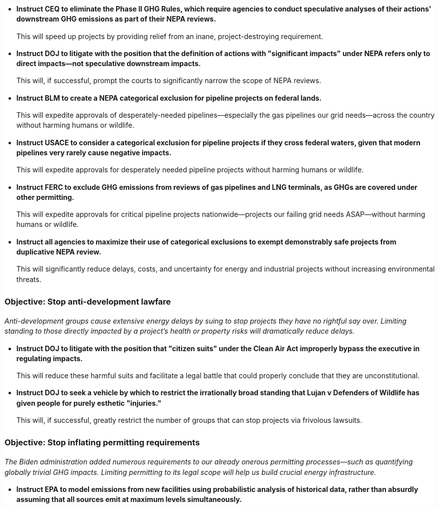 - **Instruct CEQ to eliminate the Phase II GHG Rules, which require agencies to conduct speculative analyses of their actions' downstream GHG emissions as part of their NEPA reviews.**

    This will speed up projects by providing relief from an inane, project-destroying requirement.

- **Instruct DOJ to litigate with the position that the definition of actions with "significant impacts" under NEPA refers only to direct impacts—not speculative downstream impacts.**

    This will, if successful, prompt the courts to significantly narrow the scope of NEPA reviews.

- **Instruct BLM to create a NEPA categorical exclusion for pipeline projects on federal lands.**

    This will expedite approvals of desperately-needed pipelines—especially the gas pipelines our grid needs—across the country without harming humans or wildlife.

- **Instruct USACE to consider a categorical exclusion for pipeline projects if they cross federal waters, given that modern pipelines very rarely cause negative impacts.**

    This will expedite approvals for desperately needed pipeline projects without harming humans or wildlife.

- **Instruct FERC to exclude GHG emissions from reviews of gas pipelines and LNG terminals, as GHGs are covered under other permitting.**

    This will expedite approvals for critical pipeline projects nationwide—projects our failing grid needs ASAP—without harming humans or wildlife.

- **Instruct all agencies to maximize their use of categorical exclusions to exempt demonstrably safe projects from duplicative NEPA review.**

    This will significantly reduce delays, costs, and uncertainty for energy and industrial projects without increasing environmental threats.

### **Objective: Stop anti-development lawfare**

_Anti-development groups cause extensive energy delays by suing to stop projects they have no rightful say over. Limiting standing to those directly impacted by a project’s health or property risks will dramatically reduce delays._

- **Instruct DOJ to litigate with the position that "citizen suits" under the Clean Air Act improperly bypass the executive in regulating impacts.**

    This will reduce these harmful suits and facilitate a legal battle that could properly conclude that they are unconstitutional.

- **Instruct DOJ to seek a vehicle by which to restrict the irrationally broad standing that Lujan v Defenders of Wildlife has given people for purely esthetic "injuries."**

    This will, if successful, greatly restrict the number of groups that can stop projects via frivolous lawsuits.

### **Objective: Stop inflating permitting requirements**

_The Biden administration added numerous requirements to our already onerous permitting processes—such as quantifying globally trivial GHG impacts. Limiting permitting to its legal scope will help us build crucial energy infrastructure._

- **Instruct EPA to model emissions from new facilities using probabilistic analysis of historical data, rather than absurdly assuming that all sources emit at maximum levels simultaneously.**
